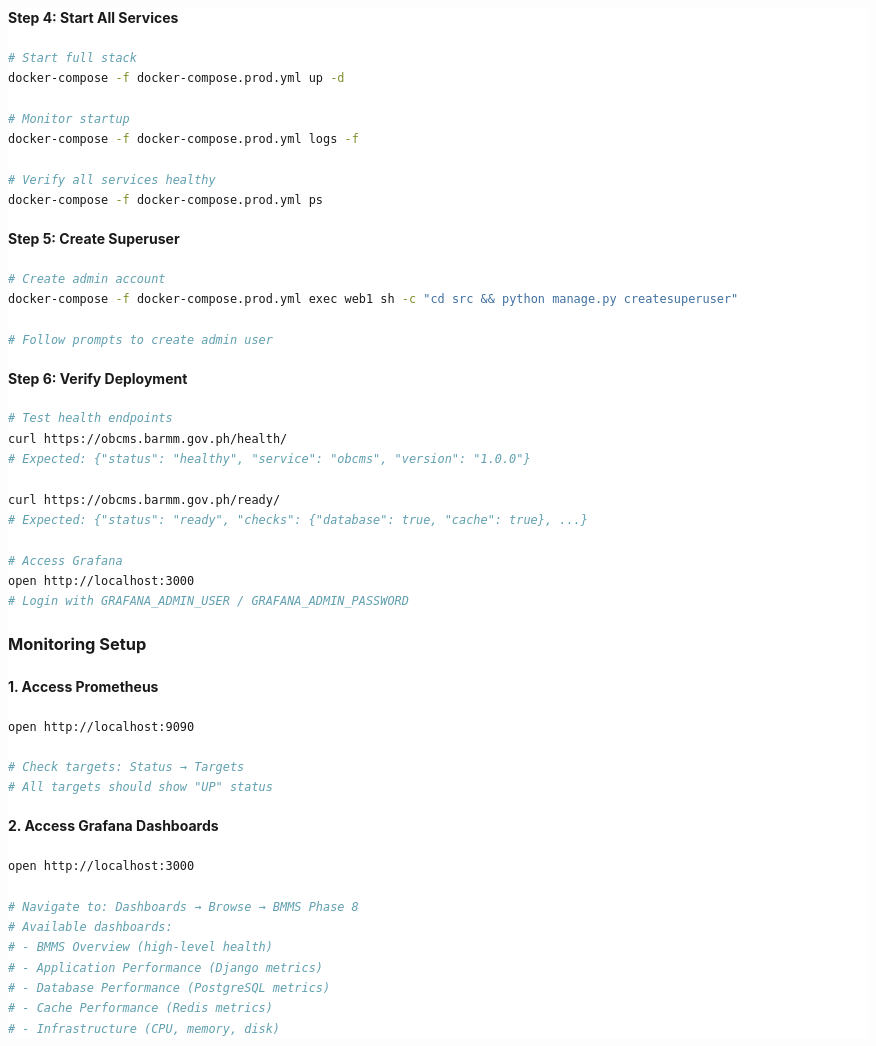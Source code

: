 #### **Step 4: Start All Services**
```bash
# Start full stack
docker-compose -f docker-compose.prod.yml up -d

# Monitor startup
docker-compose -f docker-compose.prod.yml logs -f

# Verify all services healthy
docker-compose -f docker-compose.prod.yml ps
```

#### **Step 5: Create Superuser**
```bash
# Create admin account
docker-compose -f docker-compose.prod.yml exec web1 sh -c "cd src && python manage.py createsuperuser"

# Follow prompts to create admin user
```

#### **Step 6: Verify Deployment**
```bash
# Test health endpoints
curl https://obcms.barmm.gov.ph/health/
# Expected: {"status": "healthy", "service": "obcms", "version": "1.0.0"}

curl https://obcms.barmm.gov.ph/ready/
# Expected: {"status": "ready", "checks": {"database": true, "cache": true}, ...}

# Access Grafana
open http://localhost:3000
# Login with GRAFANA_ADMIN_USER / GRAFANA_ADMIN_PASSWORD
```

### **Monitoring Setup**

#### **1. Access Prometheus**
```bash
open http://localhost:9090

# Check targets: Status → Targets
# All targets should show "UP" status
```

#### **2. Access Grafana Dashboards**
```bash
open http://localhost:3000

# Navigate to: Dashboards → Browse → BMMS Phase 8
# Available dashboards:
# - BMMS Overview (high-level health)
# - Application Performance (Django metrics)
# - Database Performance (PostgreSQL metrics)
# - Cache Performance (Redis metrics)
# - Infrastructure (CPU, memory, disk)
```
